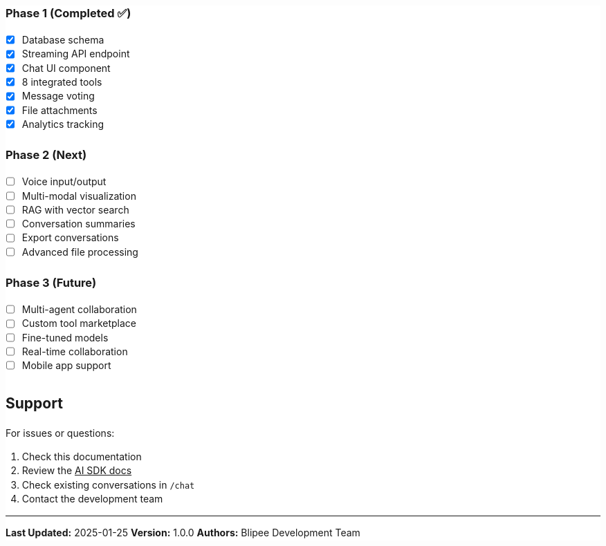 ### Phase 1 (Completed ✅)
- [x] Database schema
- [x] Streaming API endpoint
- [x] Chat UI component
- [x] 8 integrated tools
- [x] Message voting
- [x] File attachments
- [x] Analytics tracking

### Phase 2 (Next)
- [ ] Voice input/output
- [ ] Multi-modal visualization
- [ ] RAG with vector search
- [ ] Conversation summaries
- [ ] Export conversations
- [ ] Advanced file processing

### Phase 3 (Future)
- [ ] Multi-agent collaboration
- [ ] Custom tool marketplace
- [ ] Fine-tuned models
- [ ] Real-time collaboration
- [ ] Mobile app support

## Support

For issues or questions:
1. Check this documentation
2. Review the [AI SDK docs](https://sdk.vercel.ai/docs)
3. Check existing conversations in `/chat`
4. Contact the development team

---

**Last Updated:** 2025-01-25
**Version:** 1.0.0
**Authors:** Blipee Development Team
